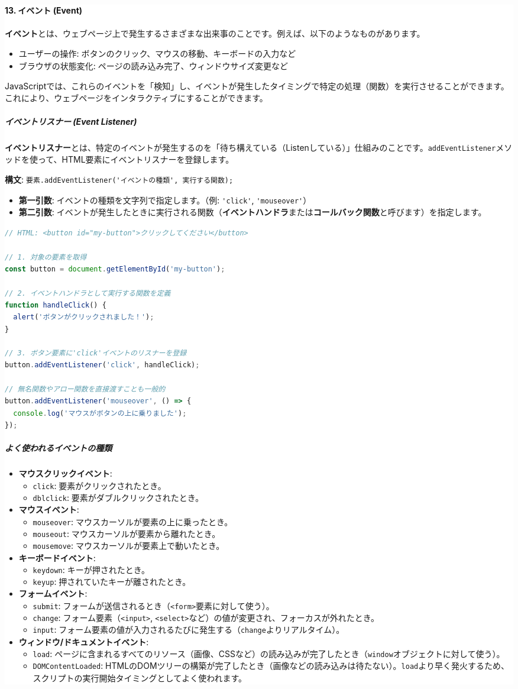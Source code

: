 
#### 13. イベント (Event)

**イベント**とは、ウェブページ上で発生するさまざまな出来事のことです。例えば、以下のようなものがあります。

*   ユーザーの操作: ボタンのクリック、マウスの移動、キーボードの入力など
*   ブラウザの状態変化: ページの読み込み完了、ウィンドウサイズ変更など

JavaScriptでは、これらのイベントを「検知」し、イベントが発生したタイミングで特定の処理（関数）を実行させることができます。これにより、ウェブページをインタラクティブにすることができます。

##### イベントリスナー (Event Listener)

**イベントリスナー**とは、特定のイベントが発生するのを「待ち構えている（Listenしている）」仕組みのことです。`addEventListener`メソッドを使って、HTML要素にイベントリスナーを登録します。

**構文**: `要素.addEventListener('イベントの種類', 実行する関数);`

*   **第一引数**: イベントの種類を文字列で指定します。（例: `'click'`, `'mouseover'`）
*   **第二引数**: イベントが発生したときに実行される関数（**イベントハンドラ**または**コールバック関数**と呼びます）を指定します。

```javascript
// HTML: <button id="my-button">クリックしてください</button>

// 1. 対象の要素を取得
const button = document.getElementById('my-button');

// 2. イベントハンドラとして実行する関数を定義
function handleClick() {
  alert('ボタンがクリックされました！');
}

// 3. ボタン要素に'click'イベントのリスナーを登録
button.addEventListener('click', handleClick);

// 無名関数やアロー関数を直接渡すことも一般的
button.addEventListener('mouseover', () => {
  console.log('マウスがボタンの上に乗りました');
});
```

##### よく使われるイベントの種類

*   **マウスクリックイベント**:
    *   `click`: 要素がクリックされたとき。
    *   `dblclick`: 要素がダブルクリックされたとき。
*   **マウスイベント**:
    *   `mouseover`: マウスカーソルが要素の上に乗ったとき。
    *   `mouseout`: マウスカーソルが要素から離れたとき。
    *   `mousemove`: マウスカーソルが要素上で動いたとき。
*   **キーボードイベント**:
    *   `keydown`: キーが押されたとき。
    *   `keyup`: 押されていたキーが離されたとき。
*   **フォームイベント**:
    *   `submit`: フォームが送信されるとき（`<form>`要素に対して使う）。
    *   `change`: フォーム要素（`<input>`, `<select>`など）の値が変更され、フォーカスが外れたとき。
    *   `input`: フォーム要素の値が入力されるたびに発生する（`change`よりリアルタイム）。
*   **ウィンドウ/ドキュメントイベント**:
    *   `load`: ページに含まれるすべてのリソース（画像、CSSなど）の読み込みが完了したとき（`window`オブジェクトに対して使う）。
    *   `DOMContentLoaded`: HTMLのDOMツリーの構築が完了したとき（画像などの読み込みは待たない）。`load`より早く発火するため、スクリプトの実行開始タイミングとしてよく使われます。
